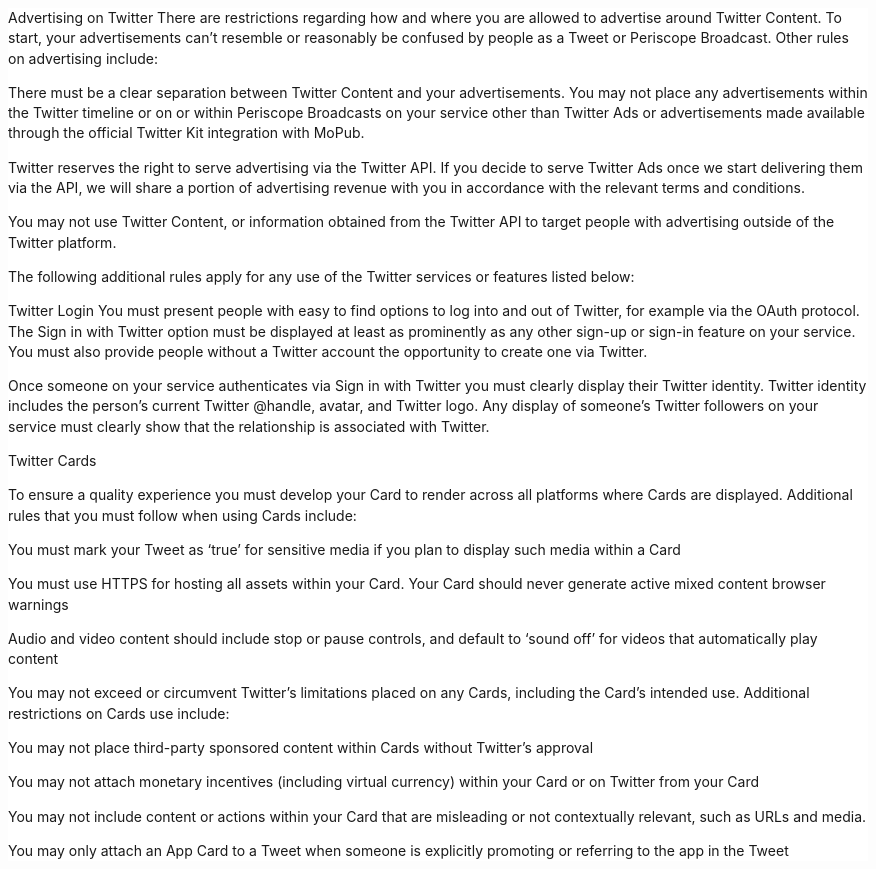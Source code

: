  
Advertising on Twitter
There are restrictions regarding how and where you are allowed to advertise around Twitter Content. To start, your advertisements can’t resemble or reasonably be confused by people as a Tweet or Periscope Broadcast. Other rules on advertising include:

There must be a clear separation between Twitter Content and your advertisements. You may not place any advertisements within the Twitter timeline or on or within Periscope Broadcasts on your service other than Twitter Ads or advertisements made available through the official Twitter Kit integration with MoPub.

Twitter reserves the right to serve advertising via the Twitter API. If you decide to serve Twitter Ads once we start delivering them via the API, we will share a portion of advertising revenue with you in accordance with the relevant terms and conditions.

You may not use Twitter Content, or information obtained from the Twitter API to target people with advertising outside of the Twitter platform.

The following additional rules apply for any use of the Twitter services or features listed below:

Twitter Login
You must present people with easy to find options to log into and out of Twitter, for example via the OAuth protocol. The Sign in with Twitter option must be displayed at least as prominently as any other sign-up or sign-in feature on your service. You must also provide people without a Twitter account the opportunity to create one via Twitter.

Once someone on your service authenticates via Sign in with Twitter you must clearly display their Twitter identity. Twitter identity includes the person’s current Twitter @handle, avatar, and Twitter logo. Any display of someone’s Twitter followers on your service must clearly show that the relationship is associated with Twitter.

Twitter Cards

To ensure a quality experience you must develop your Card to render across all platforms where Cards are displayed. Additional rules that you must follow when using Cards include:

You must mark your Tweet as ‘true’ for sensitive media if you plan to display such media within a Card

You must use HTTPS for hosting all assets within your Card. Your Card should never generate active mixed content browser warnings

Audio and video content should include stop or pause controls, and default to ‘sound off’ for videos that automatically play content

You may not exceed or circumvent Twitter’s limitations placed on any Cards, including the Card’s intended use. Additional restrictions on Cards use include:

You may not place third-party sponsored content within Cards without Twitter’s approval

You may not attach monetary incentives (including virtual currency) within your Card or on Twitter from your Card

You may not include content or actions within your Card that are misleading or not contextually relevant, such as URLs and media.

You may only attach an App Card to a Tweet when someone is explicitly promoting or referring to the app in the Tweet
